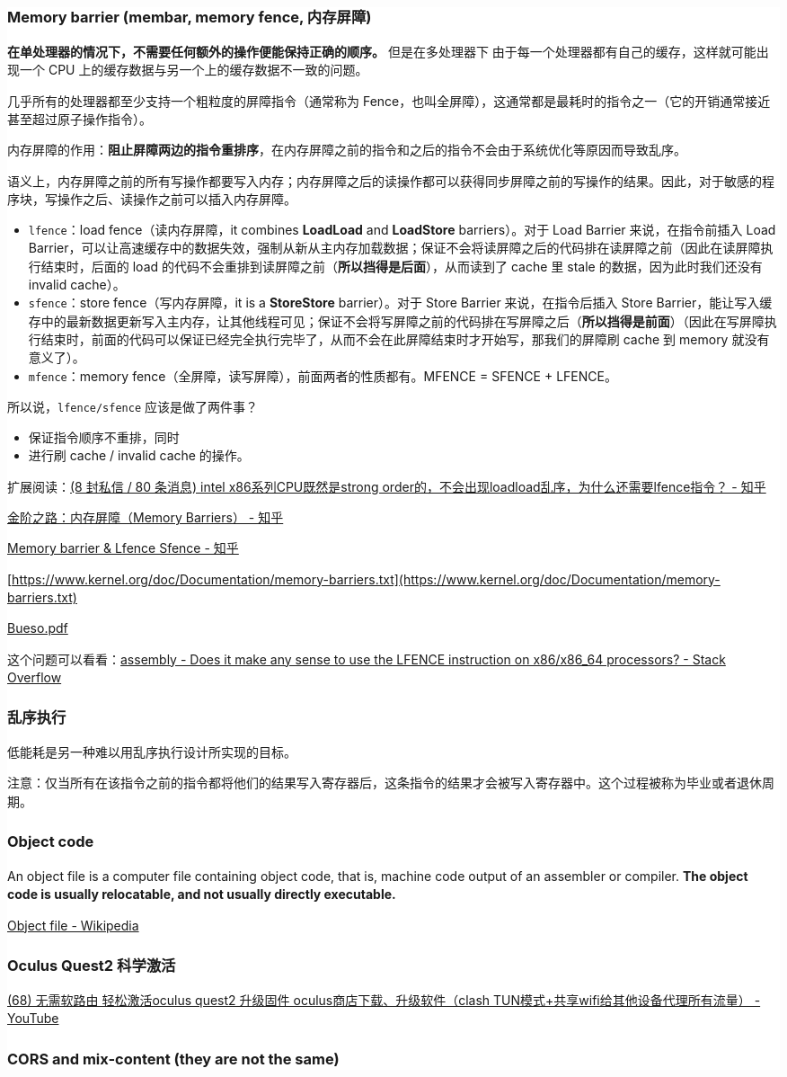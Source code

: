 ### Memory barrier (membar, memory fence, 内存屏障)

**在单处理器的情况下，不需要任何额外的操作便能保持正确的顺序。** 但是在多处理器下 由于每一个处理器都有自己的缓存，这样就可能出现一个 CPU 上的缓存数据与另一个上的缓存数据不一致的问题。

几乎所有的处理器都至少支持一个粗粒度的屏障指令（通常称为 Fence，也叫全屏障），这通常都是最耗时的指令之一（它的开销通常接近甚至超过原子操作指令）。

内存屏障的作用：**阻止屏障两边的指令重排序**，在内存屏障之前的指令和之后的指令不会由于系统优化等原因而导致乱序。

语义上，内存屏障之前的所有写操作都要写入内存；内存屏障之后的读操作都可以获得同步屏障之前的写操作的结果。因此，对于敏感的程序块，写操作之后、读操作之前可以插入内存屏障。

- `lfence`：load fence（读内存屏障，it combines **LoadLoad** and **LoadStore** barriers）。对于 Load Barrier 来说，在指令前插入 Load Barrier，可以让高速缓存中的数据失效，强制从新从主内存加载数据；保证不会将读屏障之后的代码排在读屏障之前（因此在读屏障执行结束时，后面的 load 的代码不会重排到读屏障之前（**所以挡得是后面**），从而读到了 cache 里 stale 的数据，因为此时我们还没有 invalid cache）。
- `sfence`：store fence（写内存屏障，it is a **StoreStore** barrier）。对于 Store Barrier 来说，在指令后插入 Store Barrier，能让写入缓存中的最新数据更新写入主内存，让其他线程可见；保证不会将写屏障之前的代码排在写屏障之后（**所以挡得是前面**）（因此在写屏障执行结束时，前面的代码可以保证已经完全执行完毕了，从而不会在此屏障结束时才开始写，那我们的屏障刷 cache 到 memory 就没有意义了）。
- `mfence`：memory fence（全屏障，读写屏障），前面两者的性质都有。MFENCE = SFENCE + LFENCE。

所以说，`lfence/sfence` 应该是做了两件事？

- 保证指令顺序不重排，同时
- 进行刷 cache / invalid cache 的操作。

扩展阅读：[(8 封私信 / 80 条消息) intel x86系列CPU既然是strong order的，不会出现loadload乱序，为什么还需要lfence指令？ - 知乎](https://www.zhihu.com/question/29465982)

[金阶之路：内存屏障（Memory Barriers） - 知乎](https://zhuanlan.zhihu.com/p/606658179)

[Memory barrier & Lfence Sfence - 知乎](https://zhuanlan.zhihu.com/p/456233702)

[https://www.kernel.org/doc/Documentation/memory-barriers.txt](https://www.kernel.org/doc/Documentation/memory-barriers.txt)

[Bueso.pdf](https://elinux.org/images/a/ab/Bueso.pdf)

这个问题可以看看：[assembly - Does it make any sense to use the LFENCE instruction on x86/x86_64 processors? - Stack Overflow](https://stackoverflow.com/questions/20316124/does-it-make-any-sense-to-use-the-lfence-instruction-on-x86-x86-64-processors)

### 乱序执行

低能耗是另一种难以用乱序执行设计所实现的目标。

注意：仅当所有在该指令之前的指令都将他们的结果写入寄存器后，这条指令的结果才会被写入寄存器中。这个过程被称为毕业或者退休周期。

### Object code

An object file is a computer file containing object code, that is, machine code output of an assembler or compiler. **The object code is usually relocatable, and not usually directly executable.**

[Object file - Wikipedia](https://en.wikipedia.org/wiki/Object_file)

### Oculus Quest2 科学激活

[(68) 无需软路由 轻松激活oculus quest2 升级固件 oculus商店下载、升级软件（clash TUN模式+共享wifi给其他设备代理所有流量） - YouTube](https://www.youtube.com/watch?v=NK9WuCC9F4M)

### CORS and mix-content (they are not the same)
